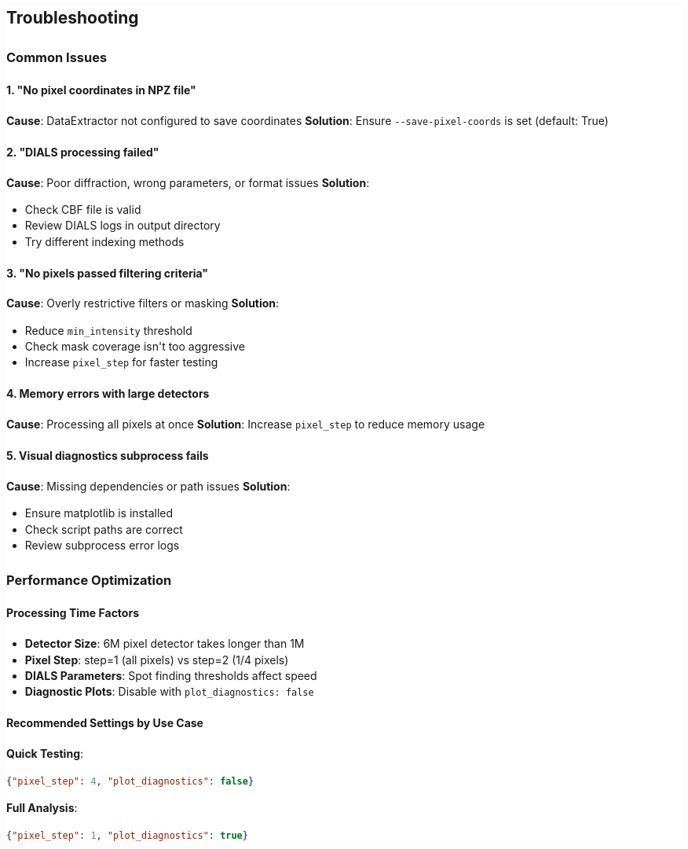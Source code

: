 
## Troubleshooting

### Common Issues

#### 1. "No pixel coordinates in NPZ file"
**Cause**: DataExtractor not configured to save coordinates
**Solution**: Ensure `--save-pixel-coords` is set (default: True)

#### 2. "DIALS processing failed"
**Cause**: Poor diffraction, wrong parameters, or format issues
**Solution**: 
- Check CBF file is valid
- Review DIALS logs in output directory
- Try different indexing methods

#### 3. "No pixels passed filtering criteria"
**Cause**: Overly restrictive filters or masking
**Solution**:
- Reduce `min_intensity` threshold
- Check mask coverage isn't too aggressive
- Increase `pixel_step` for faster testing

#### 4. Memory errors with large detectors
**Cause**: Processing all pixels at once
**Solution**: Increase `pixel_step` to reduce memory usage

#### 5. Visual diagnostics subprocess fails
**Cause**: Missing dependencies or path issues
**Solution**: 
- Ensure matplotlib is installed
- Check script paths are correct
- Review subprocess error logs

### Performance Optimization

#### Processing Time Factors
- **Detector Size**: 6M pixel detector takes longer than 1M
- **Pixel Step**: step=1 (all pixels) vs step=2 (1/4 pixels)
- **DIALS Parameters**: Spot finding thresholds affect speed
- **Diagnostic Plots**: Disable with `plot_diagnostics: false`

#### Recommended Settings by Use Case

**Quick Testing**:
```json
{"pixel_step": 4, "plot_diagnostics": false}
```

**Full Analysis**:
```json
{"pixel_step": 1, "plot_diagnostics": true}
```

